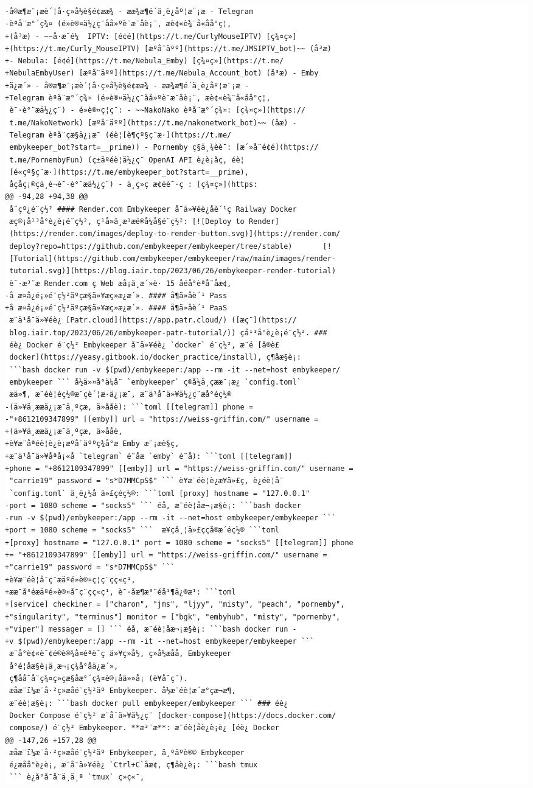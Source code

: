 ```
-å®æ¶æ¨¡æè´¦å·ç»å½è§é¢æ­æ¾ - æ­æ¾æ¶é´ä¸è¿åº¦æ¨¡æ - Telegram
-èªå¨æ°´ç¾¤ (é»è®¤ä½¿ç¨åå»ºè¯æ¯åè¡¨, æè¢«è¾¨å«åå°ç¦,
+(å³æ) - ~~å·æ¯é¼  IPTV: [é¢é](https://t.me/CurlyMouseIPTV) [ç¾¤ç»]
+(https://t.me/Curly_MouseIPTV) [æºå¨äºº](https://t.me/JMSIPTV_bot)~~ (å³æ)
+- Nebula: [é¢é](https://t.me/Nebula_Emby) [ç¾¤ç»](https://t.me/
+NebulaEmbyUser) [æºå¨äºº](https://t.me/Nebula_Account_bot) (å³æ) - Emby
+ä¿æ´» - å®æ¶æ¨¡æè´¦å·ç»å½è§é¢æ­æ¾ - æ­æ¾æ¶é´ä¸è¿åº¦æ¨¡æ -
+Telegram èªå¨æ°´ç¾¤ (é»è®¤ä½¿ç¨åå»ºè¯æ¯åè¡¨, æè¢«è¾¨å«åå°ç¦,
 è¯·è°¨æä½¿ç¨) - é»è®¤ç¦ç¨: - ~~NakoNako èªå¨æ°´ç¾¤: [ç¾¤ç»](https://
 t.me/NakoNetwork) [æºå¨äºº](https://t.me/nakonetwork_bot)~~ (åæ) -
 Telegram èªå¨çæ§ä¿¡æ¯ (éè¦[è¶çº§ç¨æ·](https://t.me/
 embykeeper_bot?start=__prime)) - Pornemby ç§ä¸¾èè¯: [æ´»å¨é¢é](https://
 t.me/PornembyFun) (ç±äºéè¦ä½¿ç¨ OpenAI API è¿è¡åç­, éè¦
 [é«çº§ç¨æ·](https://t.me/embykeeper_bot?start=__prime),
 åç­åç¡®çä¸è¬è¯·è°¨æä½¿ç¨) - ä¸ç»ç æ¢éè¯·ç : [ç¾¤ç»](https:
@@ -94,28 +94,38 @@
 å¨çº¿é¨ç½² #### Render.com Embykeeper å¯ä»¥éè¿åè´¹ç Railway Docker
 æç®¡å¹³å°è¿è¡é¨ç½², ç¹å»ä¸æ¹æé®å¼å§é¨ç½²: [![Deploy to Render]
 (https://render.com/images/deploy-to-render-button.svg)](https://render.com/
 deploy?repo=https://github.com/embykeeper/embykeeper/tree/stable)       [!
 [Tutorial](https://github.com/embykeeper/embykeeper/raw/main/images/render-
 tutorial.svg)](https://blog.iair.top/2023/06/26/embykeeper-render-tutorial)
 è¯·æ³¨æ Render.com ç Web æå¡ä¸æ´»è· 15 åéå°èªå¨åæ­¢,
-å æ­¤å¿é¡»é¨ç½²äºçæ§ä»¥æç»­æ¿æ´». #### å¶ä»åè´¹ Pass
+å æ­¤å¿é¡»é¨ç½²äºçæ§ä»¥æç»­æ¿æ´». #### å¶ä»åè´¹ PaaS
 æ¨ä¹å¯ä»¥éè¿ [Patr.cloud](https://app.patr.cloud/) ([æç¨](https://
 blog.iair.top/2023/06/26/embykeeper-patr-tutorial/)) ç­å¹³å°è¿è¡é¨ç½². ###
 éè¿ Docker é¨ç½² Embykeeper å¯ä»¥éè¿ `docker` é¨ç½², æ¨é [å®è£
 docker](https://yeasy.gitbook.io/docker_practice/install), ç¶åæ§è¡:
 ```bash docker run -v $(pwd)/embykeeper:/app --rm -it --net=host embykeeper/
 embykeeper ``` å½ä»¤å°ä¼å¨ `embykeeper` ç®å½ä¸çææ¨¡æ¿ `config.toml`
 æä»¶, æ¨éè¦éç½®æ¨çè´¦æ·ä¿¡æ¯, æ¨ä¹å¯ä»¥ä½¿ç¨æå°éç½®
-(ä»¥ä¸ææä¿¡æ¯ä¸ºçæ, ä»ååè): ```toml [[telegram]] phone =
-"+8612109347899" [[emby]] url = "https://weiss-griffin.com/" username =
+(ä»¥ä¸ææä¿¡æ¯ä¸ºçæ, ä»ååè,
+è¥æ¨åªéè¦è¿è¡æºå¨äººç­¾å°æ Emby æ¨¡æè§ç,
+æ¨ä¹å¯ä»¥åªå¡«å `telegram` é¨åæ `emby` é¨å): ```toml [[telegram]]
+phone = "+8612109347899" [[emby]] url = "https://weiss-griffin.com/" username =
 "carrie19" password = "s*D7MMCpS$" ``` è¥æ¨éè¦è¿æ¥ä»£ç, è¿éè¦å¨
 `config.toml` ä¸­è¿½å ä»£çéç½®: ```toml [proxy] hostname = "127.0.0.1"
-port = 1080 scheme = "socks5" ``` éå, æ¨éè¦åæ¬¡æ§è¡: ```bash docker
-run -v $(pwd)/embykeeper:/app --rm -it --net=host embykeeper/embykeeper ```
+port = 1080 scheme = "socks5" ```  æ¥çå¸¦ä»£ççå®æ´éç½® ```toml
+[proxy] hostname = "127.0.0.1" port = 1080 scheme = "socks5" [[telegram]] phone
+= "+8612109347899" [[emby]] url = "https://weiss-griffin.com/" username =
+"carrie19" password = "s*D7MMCpS$" ```
+è¥æ¨éè¦å¯ç¨æäºé»è®¤ç¦ç¨çç«ç¹,
+ææ¯å³é­æäºé»è®¤å¯ç¨çç«ç¹, è¯·åæ¶æ³¨éå¹¶ä¿®æ¹: ```toml
+[service] checkiner = ["charon", "jms", "ljyy", "misty", "peach", "pornemby",
+"singularity", "terminus"] monitor = ["bgk", "embyhub", "misty", "pornemby",
+"viper"] messager = [] ``` éå, æ¨éè¦åæ¬¡æ§è¡: ```bash docker run -
+v $(pwd)/embykeeper:/app --rm -it --net=host embykeeper/embykeeper ```
 æ¨å°è¢«è¯¢é®è®¾å¤éªè¯ç ä»¥ç»å½, ç»å½æåå, Embykeeper
 å°é¦åæ§è¡ä¸æ¬¡ç­¾å°åä¿æ´»,
 ç¶åå¯å¨ç¾¤ç»çæ§åæ°´ç¾¤è®¡åä»»å¡ (è¥å¯ç¨).
 æ­åæ¨ï¼æ¨å·²ç»æåé¨ç½²äº Embykeeper. å½æ¨éè¦æ´æ°çæ¬æ¶,
 æ¨éè¦æ§è¡: ```bash docker pull embykeeper/embykeeper ``` ### éè¿
 Docker Compose é¨ç½² æ¨å¯ä»¥ä½¿ç¨ [docker-compose](https://docs.docker.com/
 compose/) é¨ç½² Embykeeper. **æ³¨æ**: æ¨éè¦åè¿è¡è¿ [éè¿ Docker
@@ -147,26 +157,28 @@
 æ­åæ¨ï¼æ¨å·²ç»æåé¨ç½²äº Embykeeper, ä¸ºäºè®© Embykeeper
 é¿æåå°è¿è¡, æ¨å¯ä»¥éè¿ `Ctrl+C`åæ­¢, ç¶åè¿è¡: ```bash tmux
 ``` è¿å°å¯å¨ä¸ä¸ª `tmux` ç»ç«¯,
```